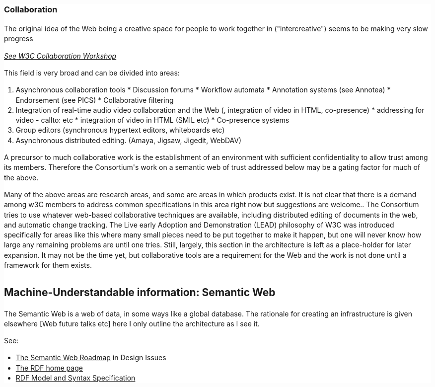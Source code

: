 ###  Collaboration

The original idea of the Web being a creative space for people to work
together in ("intercreative") seems to be making very slow progress

_[See W3C Collaboration Workshop](https://www.w3.org/Collaboration/Workshop/Overview.html)_

This field is very broad and can be divided into areas:

  1. Asynchronous collaboration tools 
    * Discussion forums 
    * Workflow automata 
    * Annotation systems (see Annotea) 
    * Endorsement (see PICS) 
    * Collaborative filtering 
  2. Integration of real-time audio video collaboration and the Web (, integration of video in HTML, co-presence) 
    * addressing for video - callto: etc 
    * integration of video in HTML (SMIL etc) 
    * Co-presence systems 
  3. Group editors (synchronous hypertext editors, whiteboards etc) 
  4. Asynchronous distributed editing. (Amaya, Jigsaw, Jigedit, WebDAV) 

A precursor to much collaborative work is the establishment of an environment
with sufficient confidentiality to allow trust among its members. Therefore
the Consortium's work on a semantic web of trust addressed below may be a
gating factor for much of the above.

Many of the above areas are research areas, and some are areas in which
products exist. It is not clear that there is a demand among w3C members to
address common specifications in this area right now but suggestions are
welcome.. The Consortium tries to use whatever web-based collaborative
techniques are available, including distributed editing of documents in the
web, and automatic change tracking. The Live early Adoption and Demonstration
(LEAD) philosophy of W3C was introduced specifically for areas like this where
many small pieces need to be put together to make it happen, but one will
never know how large any remaining problems are until one tries. Still,
largely, this section in the architecture is left as a place-holder for later
expansion. It may not be the time yet, but collaborative tools are a
requirement for the Web and the work is not done until a framework for them
exists.

##  Machine-Understandable information: Semantic Web

The Semantic Web is a web of data, in some ways like a global database. The
rationale for creating an infrastructure is given elsewhere [Web future talks
etc] here I only outline the architecture as I see it.

See:

  * [The Semantic Web Roadmap](https://www.w3.org/DesignIssues/Semantic.html) in Design Issues 
  * [The RDF home page](https://www.w3.org/RDF/Overview.html)
  * [RDF Model and Syntax Specification](https://www.w3.org/TR/WD-rdf-syntax/)
